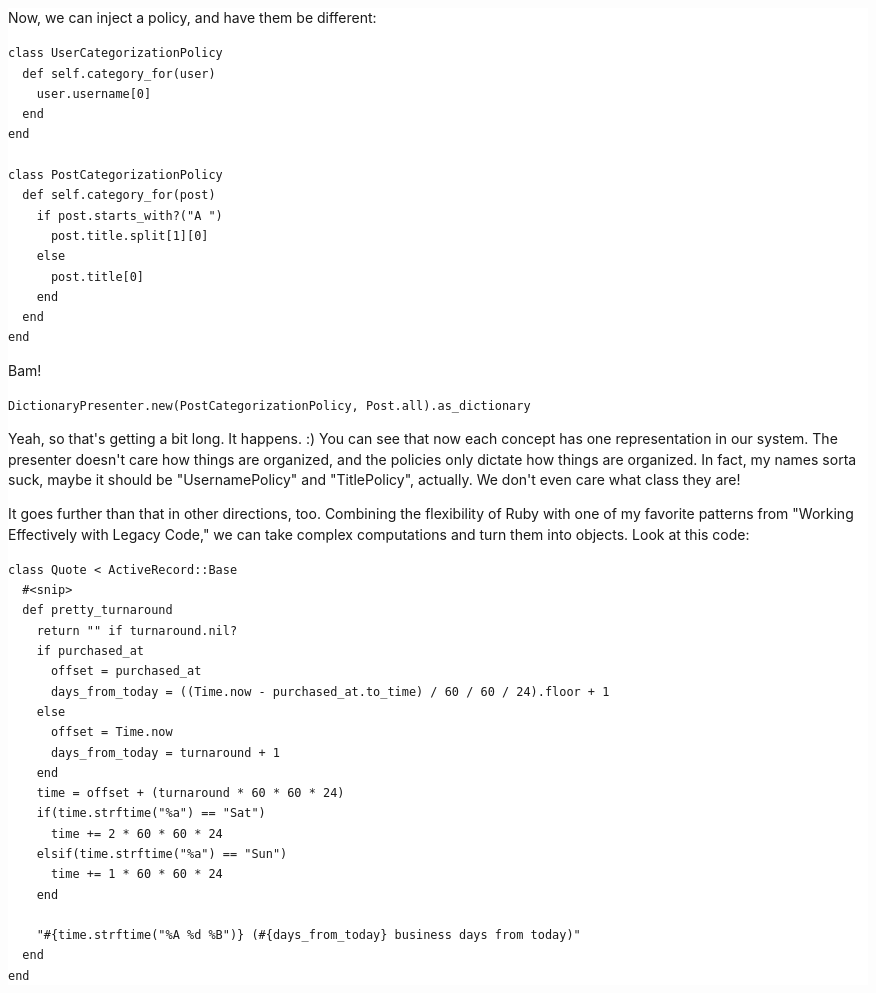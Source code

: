 Now, we can inject a policy, and have them be different:

    class UserCategorizationPolicy
      def self.category_for(user)
        user.username[0]
      end
    end

    class PostCategorizationPolicy
      def self.category_for(post)
        if post.starts_with?("A ")
          post.title.split[1][0]
        else
          post.title[0]
        end
      end
    end

Bam!

    DictionaryPresenter.new(PostCategorizationPolicy, Post.all).as_dictionary

Yeah, so that's getting a bit long. It happens. :) You can see that now each
concept has one representation in our system. The presenter doesn't care how
things are organized, and the policies only dictate how things are organized. In
fact, my names sorta suck, maybe it should be "UsernamePolicy" and
"TitlePolicy", actually. We don't even care what class they are!

It goes further than that in other directions, too. Combining the flexibility of
Ruby with one of my favorite patterns from "Working Effectively with Legacy
Code," we can take complex computations and turn them into objects. Look at this
code:

    class Quote < ActiveRecord::Base
      #<snip>
      def pretty_turnaround
        return "" if turnaround.nil?
        if purchased_at
          offset = purchased_at
          days_from_today = ((Time.now - purchased_at.to_time) / 60 / 60 / 24).floor + 1
        else
          offset = Time.now
          days_from_today = turnaround + 1
        end
        time = offset + (turnaround * 60 * 60 * 24)
        if(time.strftime("%a") == "Sat")
          time += 2 * 60 * 60 * 24
        elsif(time.strftime("%a") == "Sun")
          time += 1 * 60 * 60 * 24
        end

        "#{time.strftime("%A %d %B")} (#{days_from_today} business days from today)"
      end
    end
